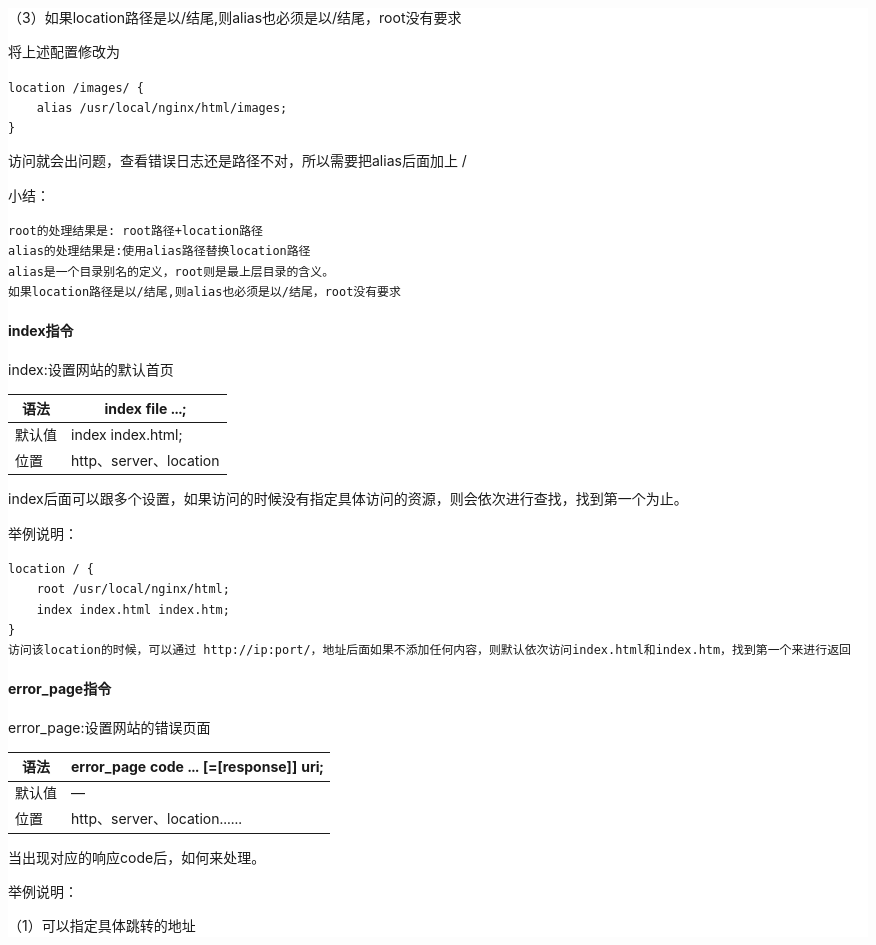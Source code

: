 （3）如果location路径是以/结尾,则alias也必须是以/结尾，root没有要求

将上述配置修改为

```
location /images/ {
	alias /usr/local/nginx/html/images;
}
```

访问就会出问题，查看错误日志还是路径不对，所以需要把alias后面加上 / 

小结：

```
root的处理结果是: root路径+location路径
alias的处理结果是:使用alias路径替换location路径
alias是一个目录别名的定义，root则是最上层目录的含义。
如果location路径是以/结尾,则alias也必须是以/结尾，root没有要求
```

#### index指令

index:设置网站的默认首页

| 语法   | index file ...;        |
| ------ | ---------------------- |
| 默认值 | index index.html;      |
| 位置   | http、server、location |

index后面可以跟多个设置，如果访问的时候没有指定具体访问的资源，则会依次进行查找，找到第一个为止。

举例说明：

```
location / {
	root /usr/local/nginx/html;
	index index.html index.htm;
}
访问该location的时候，可以通过 http://ip:port/，地址后面如果不添加任何内容，则默认依次访问index.html和index.htm，找到第一个来进行返回
```

#### error_page指令

error_page:设置网站的错误页面

| 语法   | error_page code ... [=[response]] uri; |
| ------ | -------------------------------------- |
| 默认值 | —                                      |
| 位置   | http、server、location......           |

当出现对应的响应code后，如何来处理。

举例说明：

（1）可以指定具体跳转的地址
